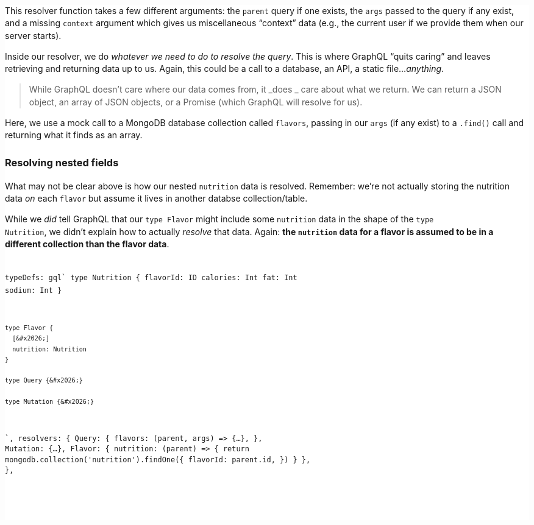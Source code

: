 </code></pre> <p>This resolver function takes a few different arguments: the <code class="md-code md-code-inline">parent</code> query if one exists, the <code class="md-code md-code-inline">args</code> passed to the query if any exist, and a missing <code class="md-code md-code-inline">context</code> argument which gives us miscellaneous &#x201C;context&#x201D; data (e.g., the current user if we provide them when our server starts).</p> <p>Inside our resolver, we do <em>whatever we need to do to resolve the query</em>. This is where GraphQL &#x201C;quits caring&#x201D; and leaves retrieving and returning data up to us. Again, this could be a call to a database, an API, a static file&#x2026;<em>anything</em>.</p> <blockquote> <p>While GraphQL doesn&#x2019;t care where our data comes from, it _does _ care about what we return. We can return a JSON object, an array of JSON objects, or a Promise (which GraphQL will resolve for us).</p> </blockquote> <p>Here, we use a mock call to a MongoDB database collection called <code class="md-code md-code-inline">flavors</code>, passing in our <code class="md-code md-code-inline">args</code> (if any exist) to a <code class="md-code md-code-inline">.find()</code> call and returning what it finds as an array.</p> <h3 id="resolving-nested-fields">Resolving nested fields</h3> <p>What may not be clear above is how our nested <code class="md-code md-code-inline">nutrition</code> data is resolved. Remember: we&#x2019;re not actually storing the nutrition data <em>on</em> each <code class="md-code md-code-inline">flavor</code> but assume it lives in another databse collection/table.</p> <p>While we <em>did</em> tell GraphQL that our <code class="md-code md-code-inline">type Flavor</code> might include some <code class="md-code md-code-inline">nutrition</code> data in the shape of the <code class="md-code md-code-inline">type Nutrition</code>, we didn&#x2019;t explain how to actually <em>resolve</em> that data. Again: <strong>the <code class="md-code md-code-inline">nutrition</code> data for a flavor is assumed to be in a different collection than the flavor data</strong>.</p> <pre class="md-code-block"><code class="md-code">  typeDefs: gql`
    type Nutrition {
      flavorId: ID
      calories: Int
      fat: Int
      sodium: Int
    }

    type Flavor {
      [&#x2026;]
      nutrition: Nutrition
    }

    type Query {&#x2026;}

    type Mutation {&#x2026;}
  `,
  resolvers: {
    Query: {
      flavors: (parent, args) =&gt; {&#x2026;},
    },
    Mutation: {&#x2026;},
    Flavor: {
      nutrition: (parent) =&gt; {
        return mongodb.collection(&apos;nutrition&apos;).findOne({
          flavorId: parent.id,
        })
      }
    },
  },